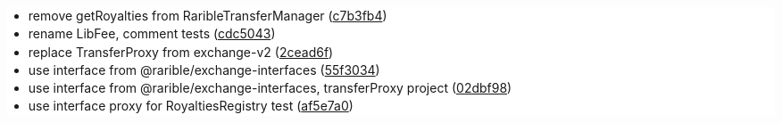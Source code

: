 * remove getRoyalties from RaribleTransferManager ([c7b3fb4](https://github.com/rarible/protocol-contracts/commit/c7b3fb4cd285f9022f1e6ecab32fcb64acf43e3f))
* rename LibFee, comment tests ([cdc5043](https://github.com/rarible/protocol-contracts/commit/cdc5043c22857732cea8789a0b96dcb1d2f88603))
* replace TransferProxy from exchange-v2 ([2cead6f](https://github.com/rarible/protocol-contracts/commit/2cead6fcefdd799440fbbcf4be256e893c4ff888))
* use interface from @rarible/exchange-interfaces ([55f3034](https://github.com/rarible/protocol-contracts/commit/55f3034e31f21c7c6ea7b5ee2073c70c93f01c0b))
* use interface from @rarible/exchange-interfaces, transferProxy project ([02dbf98](https://github.com/rarible/protocol-contracts/commit/02dbf9810e43281e3b385c2abc96098f422239af))
* use interface proxy for RoyaltiesRegistry test ([af5e7a0](https://github.com/rarible/protocol-contracts/commit/af5e7a01ee1a9dec8ef2ae4fa06e43b1356074a4))
